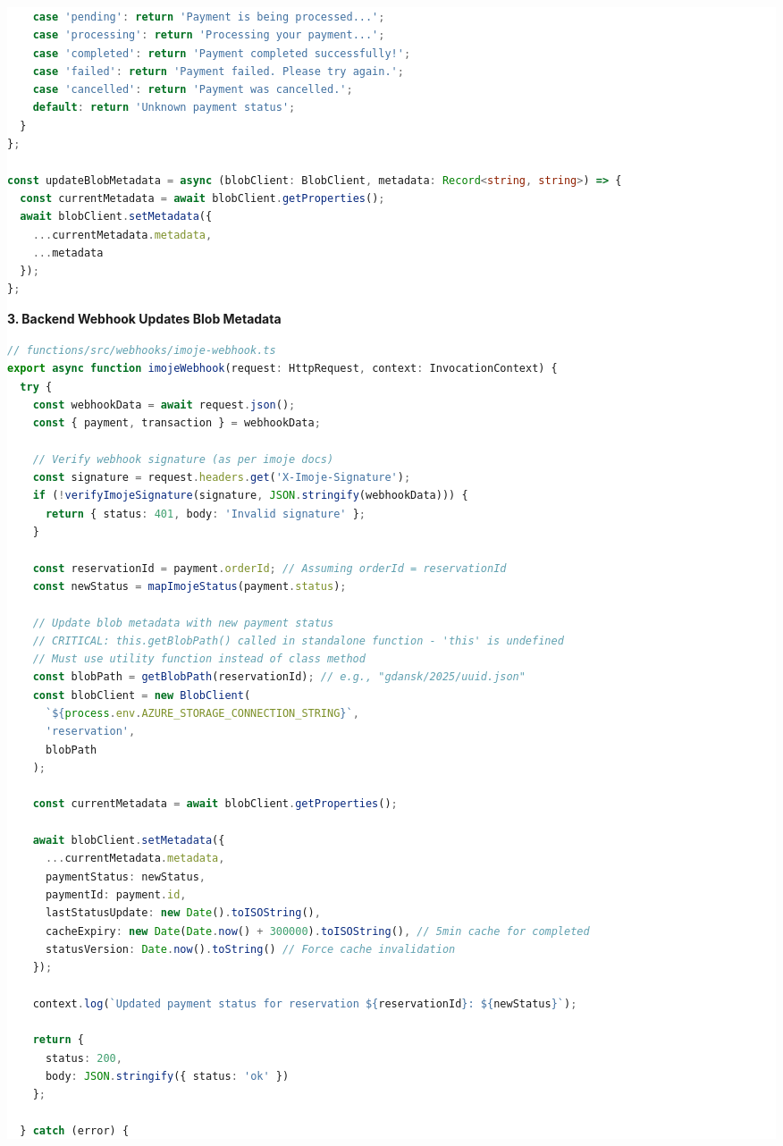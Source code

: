 ```typescript
    case 'pending': return 'Payment is being processed...';
    case 'processing': return 'Processing your payment...';
    case 'completed': return 'Payment completed successfully!';
    case 'failed': return 'Payment failed. Please try again.';
    case 'cancelled': return 'Payment was cancelled.';
    default: return 'Unknown payment status';
  }
};

const updateBlobMetadata = async (blobClient: BlobClient, metadata: Record<string, string>) => {
  const currentMetadata = await blobClient.getProperties();
  await blobClient.setMetadata({
    ...currentMetadata.metadata,
    ...metadata
  });
};
```

**3. Backend Webhook Updates Blob Metadata**
```typescript
// functions/src/webhooks/imoje-webhook.ts
export async function imojeWebhook(request: HttpRequest, context: InvocationContext) {
  try {
    const webhookData = await request.json();
    const { payment, transaction } = webhookData;

    // Verify webhook signature (as per imoje docs)
    const signature = request.headers.get('X-Imoje-Signature');
    if (!verifyImojeSignature(signature, JSON.stringify(webhookData))) {
      return { status: 401, body: 'Invalid signature' };
    }

    const reservationId = payment.orderId; // Assuming orderId = reservationId
    const newStatus = mapImojeStatus(payment.status);

    // Update blob metadata with new payment status
    // CRITICAL: this.getBlobPath() called in standalone function - 'this' is undefined
    // Must use utility function instead of class method
    const blobPath = getBlobPath(reservationId); // e.g., "gdansk/2025/uuid.json"
    const blobClient = new BlobClient(
      `${process.env.AZURE_STORAGE_CONNECTION_STRING}`,
      'reservation',
      blobPath
    );

    const currentMetadata = await blobClient.getProperties();

    await blobClient.setMetadata({
      ...currentMetadata.metadata,
      paymentStatus: newStatus,
      paymentId: payment.id,
      lastStatusUpdate: new Date().toISOString(),
      cacheExpiry: new Date(Date.now() + 300000).toISOString(), // 5min cache for completed
      statusVersion: Date.now().toString() // Force cache invalidation
    });

    context.log(`Updated payment status for reservation ${reservationId}: ${newStatus}`);

    return {
      status: 200,
      body: JSON.stringify({ status: 'ok' })
    };

  } catch (error) {
```